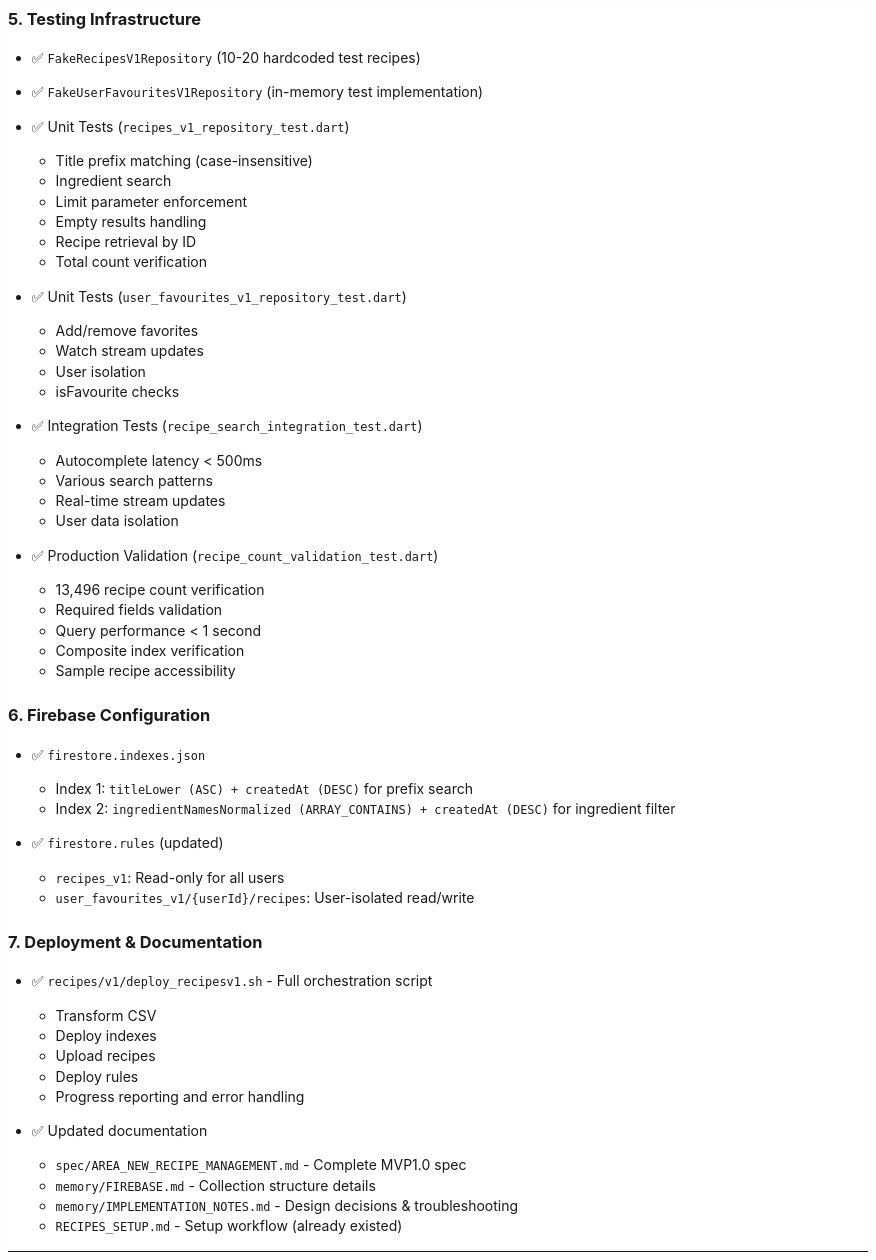 ### 5. **Testing Infrastructure**
- ✅ `FakeRecipesV1Repository` (10-20 hardcoded test recipes)
- ✅ `FakeUserFavouritesV1Repository` (in-memory test implementation)

- ✅ Unit Tests (`recipes_v1_repository_test.dart`)
  - Title prefix matching (case-insensitive)
  - Ingredient search
  - Limit parameter enforcement
  - Empty results handling
  - Recipe retrieval by ID
  - Total count verification

- ✅ Unit Tests (`user_favourites_v1_repository_test.dart`)
  - Add/remove favorites
  - Watch stream updates
  - User isolation
  - isFavourite checks

- ✅ Integration Tests (`recipe_search_integration_test.dart`)
  - Autocomplete latency < 500ms
  - Various search patterns
  - Real-time stream updates
  - User data isolation

- ✅ Production Validation (`recipe_count_validation_test.dart`)
  - 13,496 recipe count verification
  - Required fields validation
  - Query performance < 1 second
  - Composite index verification
  - Sample recipe accessibility

### 6. **Firebase Configuration**
- ✅ `firestore.indexes.json`
  - Index 1: `titleLower (ASC) + createdAt (DESC)` for prefix search
  - Index 2: `ingredientNamesNormalized (ARRAY_CONTAINS) + createdAt (DESC)` for ingredient filter

- ✅ `firestore.rules` (updated)
  - `recipes_v1`: Read-only for all users
  - `user_favourites_v1/{userId}/recipes`: User-isolated read/write

### 7. **Deployment & Documentation**
- ✅ `recipes/v1/deploy_recipesv1.sh` - Full orchestration script
  - Transform CSV
  - Deploy indexes
  - Upload recipes
  - Deploy rules
  - Progress reporting and error handling

- ✅ Updated documentation
  - `spec/AREA_NEW_RECIPE_MANAGEMENT.md` - Complete MVP1.0 spec
  - `memory/FIREBASE.md` - Collection structure details
  - `memory/IMPLEMENTATION_NOTES.md` - Design decisions & troubleshooting
  - `RECIPES_SETUP.md` - Setup workflow (already existed)

---